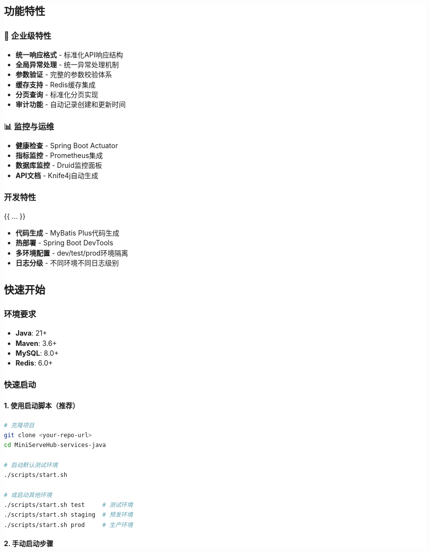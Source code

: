 ## 功能特性

### 🚀 企业级特性
- **统一响应格式** - 标准化API响应结构
- **全局异常处理** - 统一异常处理机制
- **参数验证** - 完整的参数校验体系
- **缓存支持** - Redis缓存集成
- **分页查询** - 标准化分页实现
- **审计功能** - 自动记录创建和更新时间

### 📊 监控与运维
- **健康检查** - Spring Boot Actuator
- **指标监控** - Prometheus集成
- **数据库监控** - Druid监控面板
- **API文档** - Knife4j自动生成

### 开发特性
{{ ... }}
- **代码生成** - MyBatis Plus代码生成
- **热部署** - Spring Boot DevTools
- **多环境配置** - dev/test/prod环境隔离
- **日志分级** - 不同环境不同日志级别

## 快速开始

### 环境要求
- **Java**: 21+
- **Maven**: 3.6+
- **MySQL**: 8.0+
- **Redis**: 6.0+

### 快速启动

#### 1. 使用启动脚本（推荐）
```bash
# 克隆项目
git clone <your-repo-url>
cd MiniServeHub-services-java

# 启动默认测试环境
./scripts/start.sh

# 或启动其他环境
./scripts/start.sh test     # 测试环境
./scripts/start.sh staging  # 预发环境
./scripts/start.sh prod     # 生产环境
```

#### 2. 手动启动步骤

